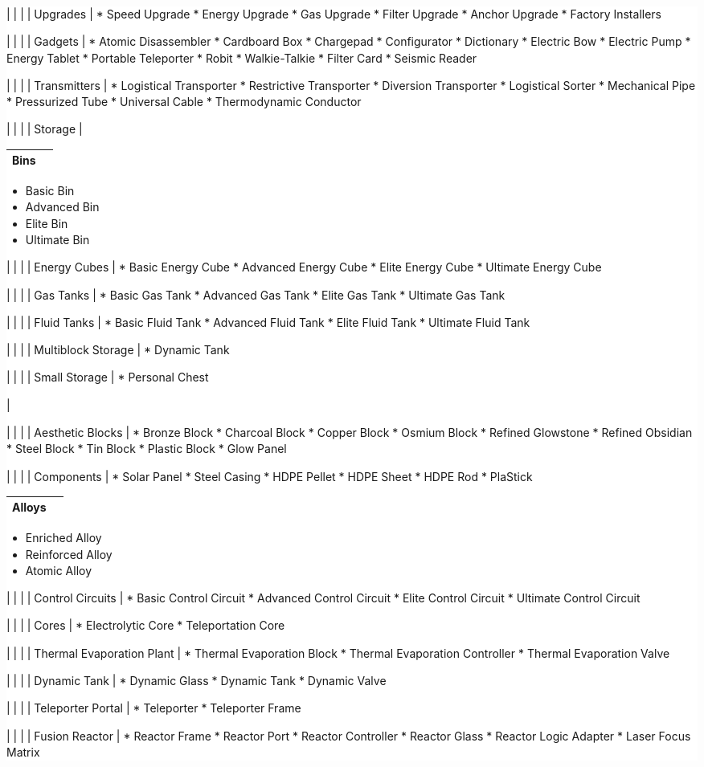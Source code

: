 | | | | Upgrades | * Speed Upgrade * Energy Upgrade * Gas Upgrade * Filter Upgrade * Anchor Upgrade * Factory Installers

| | | | Gadgets | * Atomic Disassembler * Cardboard Box * Chargepad * Configurator * Dictionary * Electric Bow * Electric Pump * Energy Tablet * Portable Teleporter * Robit * Walkie-Talkie * Filter Card * Seismic Reader

| | | | Transmitters | * Logistical Transporter * Restrictive Transporter * Diversion Transporter * Logistical Sorter * Mechanical Pipe * Pressurized Tube * Universal Cable * Thermodynamic Conductor

| | | | Storage |

| Bins |  |
| --- | --- |
- Basic Bin
- Advanced Bin
- Elite Bin
- Ultimate Bin

| | | | Energy Cubes | * Basic Energy Cube * Advanced Energy Cube * Elite Energy Cube * Ultimate Energy Cube

| | | | Gas Tanks | * Basic Gas Tank * Advanced Gas Tank * Elite Gas Tank * Ultimate Gas Tank

| | | | Fluid Tanks | * Basic Fluid Tank * Advanced Fluid Tank * Elite Fluid Tank * Ultimate Fluid Tank

| | | | Multiblock Storage | * Dynamic Tank

| | | | Small Storage | * Personal Chest

|

| | | | Aesthetic Blocks | * Bronze Block * Charcoal Block * Copper Block * Osmium Block * Refined Glowstone * Refined Obsidian * Steel Block * Tin Block * Plastic Block * Glow Panel

| | | | Components | * Solar Panel * Steel Casing * HDPE Pellet * HDPE Sheet * HDPE Rod * PlaStick

| Alloys |  |
| --- | --- |
- Enriched Alloy
- Reinforced Alloy
- Atomic Alloy

| | | | Control Circuits | * Basic Control Circuit * Advanced Control Circuit * Elite Control Circuit * Ultimate Control Circuit

| | | | Cores | * Electrolytic Core * Teleportation Core

| | | | Thermal Evaporation Plant | * Thermal Evaporation Block * Thermal Evaporation Controller * Thermal Evaporation Valve

| | | | Dynamic Tank | * Dynamic Glass * Dynamic Tank * Dynamic Valve

| | | | Teleporter Portal | * Teleporter * Teleporter Frame

| | | | Fusion Reactor | * Reactor Frame * Reactor Port * Reactor Controller * Reactor Glass * Reactor Logic Adapter * Laser Focus Matrix
